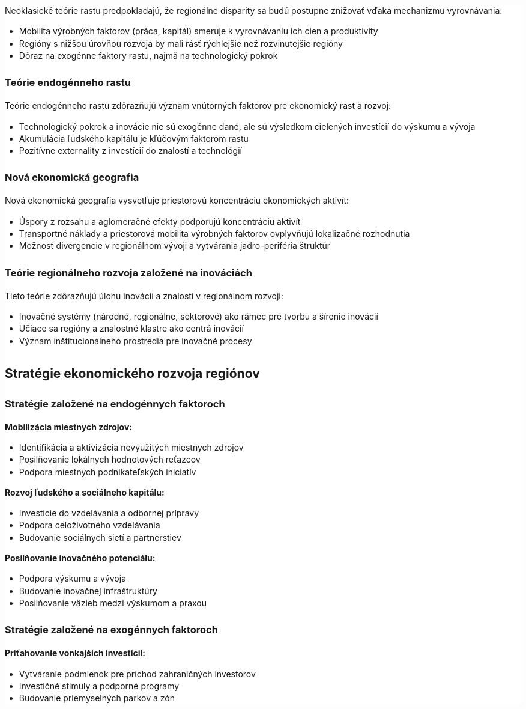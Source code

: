 Neoklasické teórie rastu predpokladajú, že regionálne disparity sa budú postupne znižovať vďaka mechanizmu vyrovnávania:
- Mobilita výrobných faktorov (práca, kapitál) smeruje k vyrovnávaniu ich cien a produktivity
- Regióny s nižšou úrovňou rozvoja by mali rásť rýchlejšie než rozvinutejšie regióny
- Dôraz na exogénne faktory rastu, najmä na technologický pokrok

### Teórie endogénneho rastu

Teórie endogénneho rastu zdôrazňujú význam vnútorných faktorov pre ekonomický rast a rozvoj:
- Technologický pokrok a inovácie nie sú exogénne dané, ale sú výsledkom cielených investícií do výskumu a vývoja
- Akumulácia ľudského kapitálu je kľúčovým faktorom rastu
- Pozitívne externality z investícií do znalostí a technológií

### Nová ekonomická geografia

Nová ekonomická geografia vysvetľuje priestorovú koncentráciu ekonomických aktivít:
- Úspory z rozsahu a aglomeračné efekty podporujú koncentráciu aktivít
- Transportné náklady a priestorová mobilita výrobných faktorov ovplyvňujú lokalizačné rozhodnutia
- Možnosť divergencie v regionálnom vývoji a vytvárania jadro-periféria štruktúr

### Teórie regionálneho rozvoja založené na inováciách

Tieto teórie zdôrazňujú úlohu inovácií a znalostí v regionálnom rozvoji:
- Inovačné systémy (národné, regionálne, sektorové) ako rámec pre tvorbu a šírenie inovácií
- Učiace sa regióny a znalostné klastre ako centrá inovácií
- Význam inštitucionálneho prostredia pre inovačné procesy

## Stratégie ekonomického rozvoja regiónov

### Stratégie založené na endogénnych faktoroch

**Mobilizácia miestnych zdrojov:**
- Identifikácia a aktivizácia nevyužitých miestnych zdrojov
- Posilňovanie lokálnych hodnotových reťazcov
- Podpora miestnych podnikateľských iniciatív

**Rozvoj ľudského a sociálneho kapitálu:**
- Investície do vzdelávania a odbornej prípravy
- Podpora celoživotného vzdelávania
- Budovanie sociálnych sietí a partnerstiev

**Posilňovanie inovačného potenciálu:**
- Podpora výskumu a vývoja
- Budovanie inovačnej infraštruktúry
- Posilňovanie väzieb medzi výskumom a praxou

### Stratégie založené na exogénnych faktoroch

**Priťahovanie vonkajších investícií:**
- Vytváranie podmienok pre príchod zahraničných investorov
- Investičné stimuly a podporné programy
- Budovanie priemyselných parkov a zón
